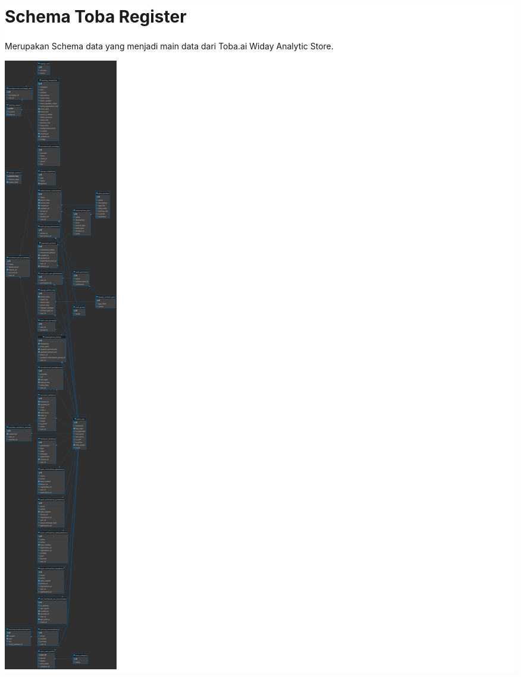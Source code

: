 # Schema Toba Register

Merupakan Schema data yang menjadi main data dari Toba.ai Widay Analytic Store.

![ER Diagram Instagram](image/toba_register.png)
